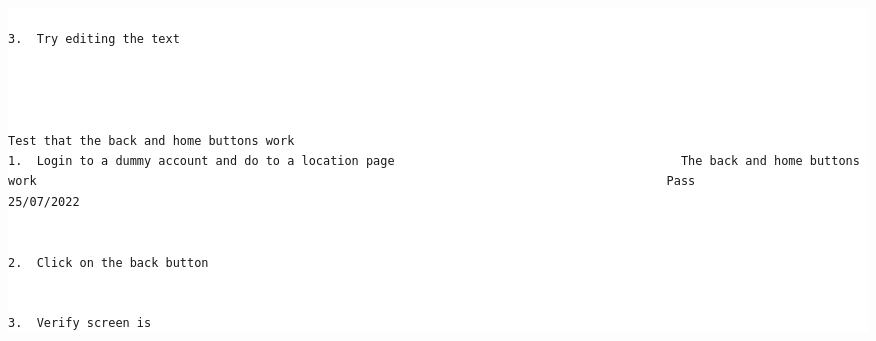                                                                                                                                                                                                                                                                                                                                                                                                                                                                                                                                                                                                             
                                                                                                                                                                                                                                                                                                                    3.  Try editing the text                                                                                                                                                                                                                                                                
                                                                                                                                                                                                                                                                                                                                                                                                                                                                                                                                                                                                            
                                                                                                                                                                                                                                                                                                                                                                                                                                                                                                                                                                                                            

                                                                                                                                                                                        Test that the back and home buttons work                                                                                    1.  Login to a dummy account and do to a location page                                        The back and home buttons work                                                                                        Pass                                                                25/07/2022
                                                                                                                                                                                                                                                                                                                                                                                                                                                                                                                                                                                                            
                                                                                                                                                                                                                                                                                                                    2.  Click on the back button                                                                                                                                                                                                                                                            
                                                                                                                                                                                                                                                                                                                                                                                                                                                                                                                                                                                                            
                                                                                                                                                                                                                                                                                                                    3.  Verify screen is                                                                                                                                                                                                                                                                    
                                                                                                                                                                                                                                                                                                                                                                                                                                                                                                                                                                                                            